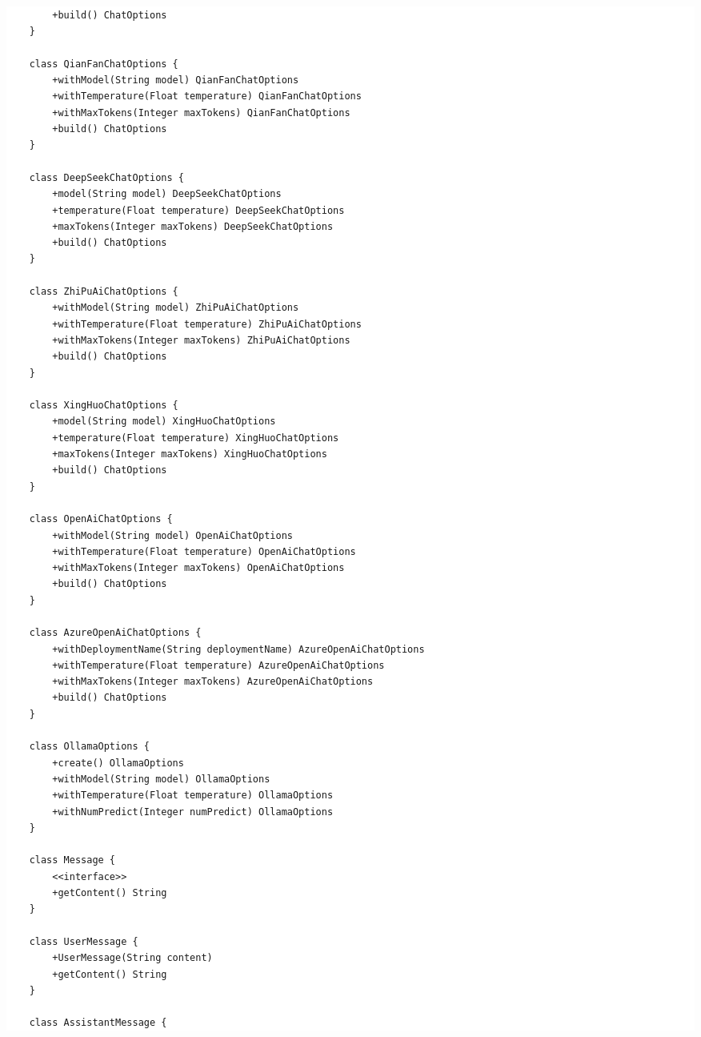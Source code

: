 ```mermaid
        +build() ChatOptions
    }

    class QianFanChatOptions {
        +withModel(String model) QianFanChatOptions
        +withTemperature(Float temperature) QianFanChatOptions
        +withMaxTokens(Integer maxTokens) QianFanChatOptions
        +build() ChatOptions
    }

    class DeepSeekChatOptions {
        +model(String model) DeepSeekChatOptions
        +temperature(Float temperature) DeepSeekChatOptions
        +maxTokens(Integer maxTokens) DeepSeekChatOptions
        +build() ChatOptions
    }

    class ZhiPuAiChatOptions {
        +withModel(String model) ZhiPuAiChatOptions
        +withTemperature(Float temperature) ZhiPuAiChatOptions
        +withMaxTokens(Integer maxTokens) ZhiPuAiChatOptions
        +build() ChatOptions
    }

    class XingHuoChatOptions {
        +model(String model) XingHuoChatOptions
        +temperature(Float temperature) XingHuoChatOptions
        +maxTokens(Integer maxTokens) XingHuoChatOptions
        +build() ChatOptions
    }

    class OpenAiChatOptions {
        +withModel(String model) OpenAiChatOptions
        +withTemperature(Float temperature) OpenAiChatOptions
        +withMaxTokens(Integer maxTokens) OpenAiChatOptions
        +build() ChatOptions
    }

    class AzureOpenAiChatOptions {
        +withDeploymentName(String deploymentName) AzureOpenAiChatOptions
        +withTemperature(Float temperature) AzureOpenAiChatOptions
        +withMaxTokens(Integer maxTokens) AzureOpenAiChatOptions
        +build() ChatOptions
    }

    class OllamaOptions {
        +create() OllamaOptions
        +withModel(String model) OllamaOptions
        +withTemperature(Float temperature) OllamaOptions
        +withNumPredict(Integer numPredict) OllamaOptions
    }

    class Message {
        <<interface>>
        +getContent() String
    }

    class UserMessage {
        +UserMessage(String content)
        +getContent() String
    }

    class AssistantMessage {
```